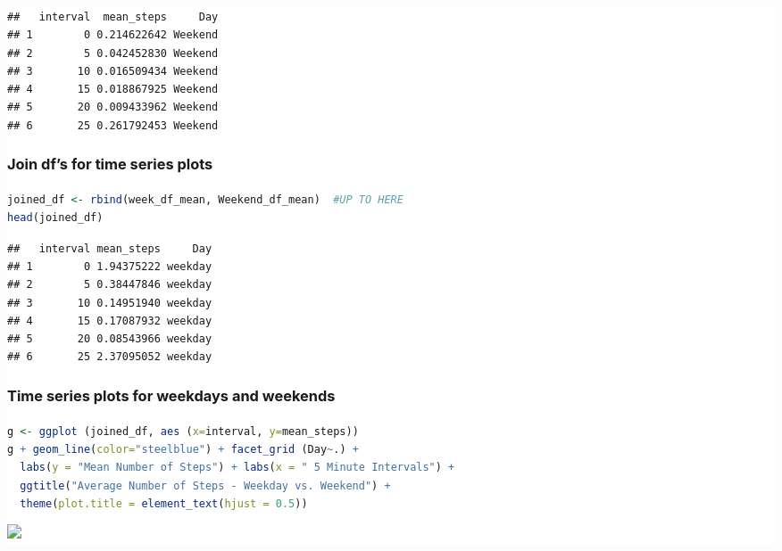     ##   interval  mean_steps     Day
    ## 1        0 0.214622642 Weekend
    ## 2        5 0.042452830 Weekend
    ## 3       10 0.016509434 Weekend
    ## 4       15 0.018867925 Weekend
    ## 5       20 0.009433962 Weekend
    ## 6       25 0.261792453 Weekend

### Join df’s for time series plots

``` r
joined_df <- rbind(week_df_mean, Weekend_df_mean)  #UP TO HERE
head(joined_df)
```

    ##   interval mean_steps     Day
    ## 1        0 1.94375222 weekday
    ## 2        5 0.38447846 weekday
    ## 3       10 0.14951940 weekday
    ## 4       15 0.17087932 weekday
    ## 5       20 0.08543966 weekday
    ## 6       25 2.37095052 weekday

### Time series plots for weekdays and weekends

``` r
g <- ggplot (joined_df, aes (x=interval, y=mean_steps))
g + geom_line(color="steelblue") + facet_grid (Day~.) + 
  labs(y = "Mean Number of Steps") + labs(x = " 5 Minute Intervals") + 
  ggtitle("Average Number of Steps - Weekday vs. Weekend") +
  theme(plot.title = element_text(hjust = 0.5))
```

![](Course-project-1-markdown_files/figure-gfm/unnamed-chunk-17-1.png)
